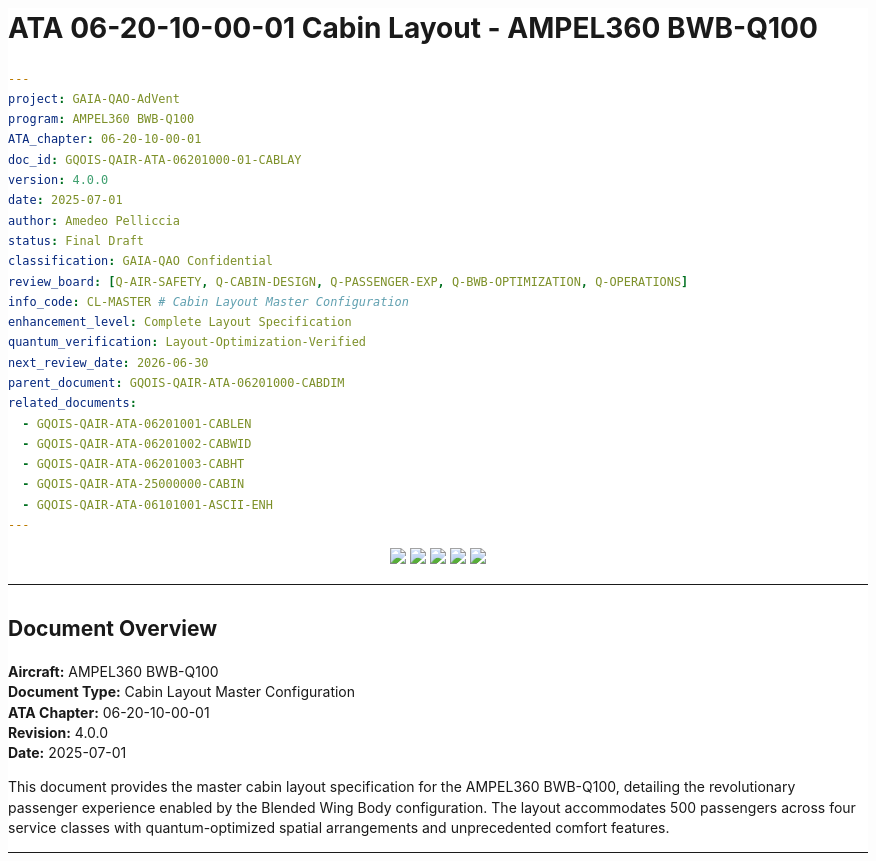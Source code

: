 # ATA 06-20-10-00-01 Cabin Layout - AMPEL360 BWB-Q100

```yaml
---
project: GAIA-QAO-AdVent
program: AMPEL360 BWB-Q100
ATA_chapter: 06-20-10-00-01
doc_id: GQOIS-QAIR-ATA-06201000-01-CABLAY
version: 4.0.0
date: 2025-07-01
author: Amedeo Pelliccia
status: Final Draft
classification: GAIA-QAO Confidential
review_board: [Q-AIR-SAFETY, Q-CABIN-DESIGN, Q-PASSENGER-EXP, Q-BWB-OPTIMIZATION, Q-OPERATIONS]
info_code: CL-MASTER # Cabin Layout Master Configuration
enhancement_level: Complete Layout Specification
quantum_verification: Layout-Optimization-Verified
next_review_date: 2026-06-30
parent_document: GQOIS-QAIR-ATA-06201000-CABDIM
related_documents: 
  - GQOIS-QAIR-ATA-06201001-CABLEN
  - GQOIS-QAIR-ATA-06201002-CABWID
  - GQOIS-QAIR-ATA-06201003-CABHT
  - GQOIS-QAIR-ATA-25000000-CABIN
  - GQOIS-QAIR-ATA-06101001-ASCII-ENH
---
```

<p align="center">
  <img src="https://img.shields.io/badge/Document_ID-GQOIS--QAIR--ATA--06201000--01--CABLAY-0D9488?style=flat-square" />
  <img src="https://img.shields.io/badge/Aircraft-AMPEL360_BWB--Q100-673ab7?style=flat-square" />
  <img src="https://img.shields.io/badge/Chapter-ATA_06--20--10--00--01_Cabin_Layout-blueviolet?style=flat-square" />
  <img src="https://img.shields.io/badge/Passengers-500_Multi--Class-9c27b0?style=flat-square" />
  <img src="https://img.shields.io/badge/BWB_Layout-Quantum_Optimized-ff6b35?style=flat-square" />
</p>

---

## Document Overview

**Aircraft:** AMPEL360 BWB-Q100  
**Document Type:** Cabin Layout Master Configuration  
**ATA Chapter:** 06-20-10-00-01  
**Revision:** 4.0.0  
**Date:** 2025-07-01  

This document provides the master cabin layout specification for the AMPEL360 BWB-Q100, detailing the revolutionary passenger experience enabled by the Blended Wing Body configuration. The layout accommodates 500 passengers across four service classes with quantum-optimized spatial arrangements and unprecedented comfort features.

---